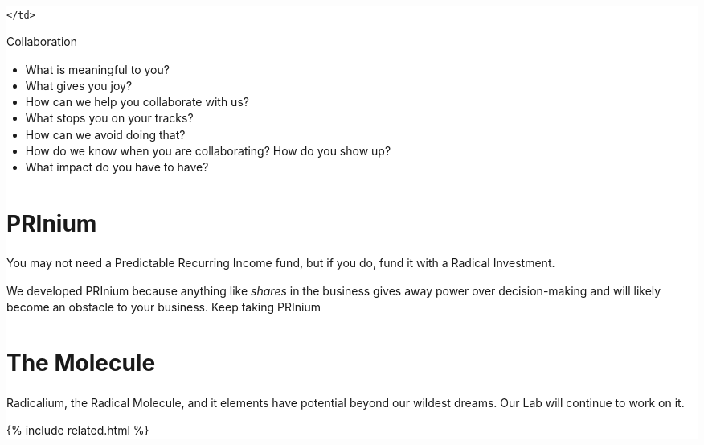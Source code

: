     </td>
   </tr>
   <tr>
    <th>Collaboration</th>
    <td>
     <ul>
      <li>What is meaningful to you?</li>
      <li>What gives you joy?</li>
      <li>How can we help you collaborate with us?</li>
      <li>What stops you on your tracks?</li>
      <li>How can we avoid doing that?</li>
      <li>How do we know when you are collaborating? How do you show up?</li>
      <li>What impact do you have to have?</li>
     </ul>
    </td>
   </tr>
  </table>
 </div>

<h1>PRInium</h1>
 <p>You may not need a <span class='_paradigm'>Predictable Recurring Income</span> fund, but if you do, fund it with a <span class='_paradigm'>Radical Investment</span>.</p>
 <p>We developed PRInium because anything like <em>shares</em> in the business gives away power over decision-making and will likely become an obstacle to your business. Keep taking PRInium</p>

<h1>The Molecule</h1>
 <p><span class="_paradigm">Radicalium</span>, the <span class="_paradigm">Radical Molecule</span>, and it elements have potential beyond our wildest dreams. Our Lab will continue to work on it.</p>

{% include related.html %}
